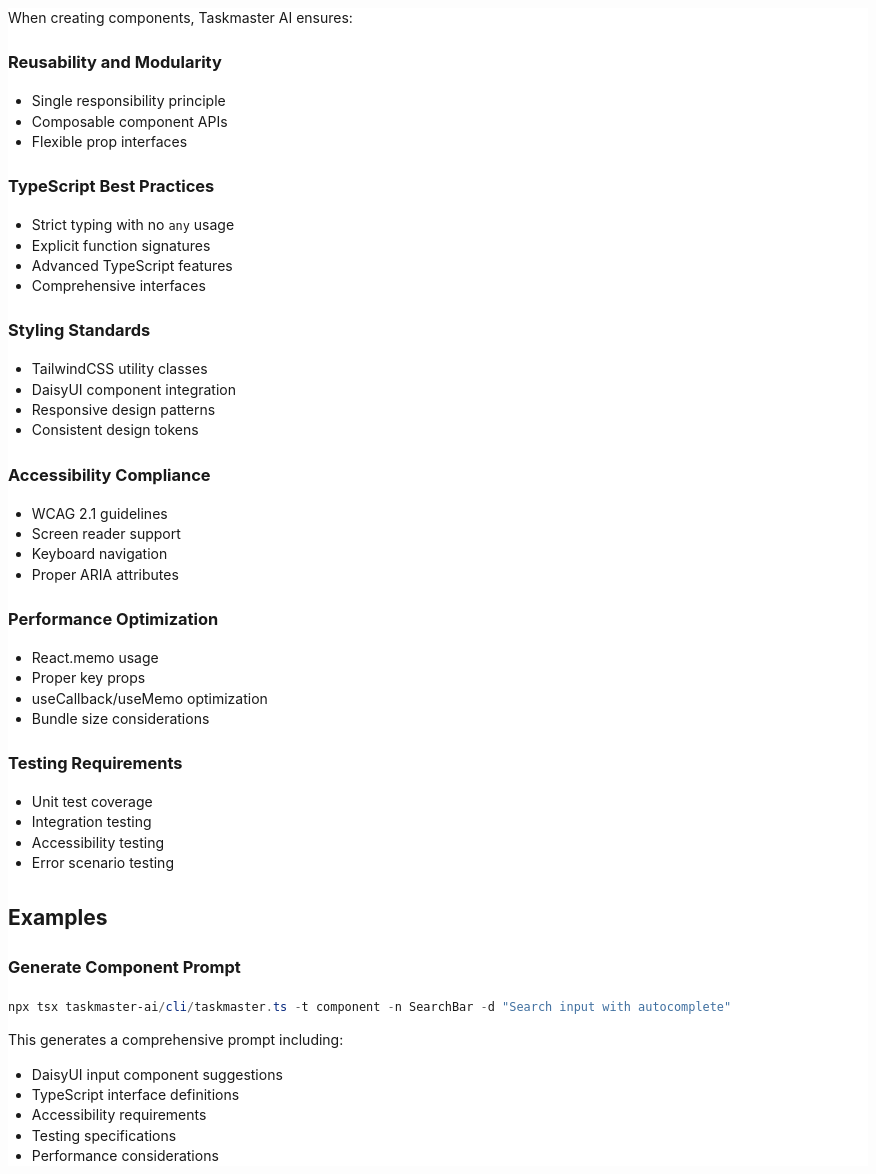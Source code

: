 When creating components, Taskmaster AI ensures:

### Reusability and Modularity
- Single responsibility principle
- Composable component APIs
- Flexible prop interfaces

### TypeScript Best Practices
- Strict typing with no `any` usage
- Explicit function signatures
- Advanced TypeScript features
- Comprehensive interfaces

### Styling Standards
- TailwindCSS utility classes
- DaisyUI component integration
- Responsive design patterns
- Consistent design tokens

### Accessibility Compliance
- WCAG 2.1 guidelines
- Screen reader support
- Keyboard navigation
- Proper ARIA attributes

### Performance Optimization
- React.memo usage
- Proper key props
- useCallback/useMemo optimization
- Bundle size considerations

### Testing Requirements
- Unit test coverage
- Integration testing
- Accessibility testing
- Error scenario testing

## Examples

### Generate Component Prompt

```powershell
npx tsx taskmaster-ai/cli/taskmaster.ts -t component -n SearchBar -d "Search input with autocomplete"
```

This generates a comprehensive prompt including:
- DaisyUI input component suggestions
- TypeScript interface definitions
- Accessibility requirements
- Testing specifications
- Performance considerations
